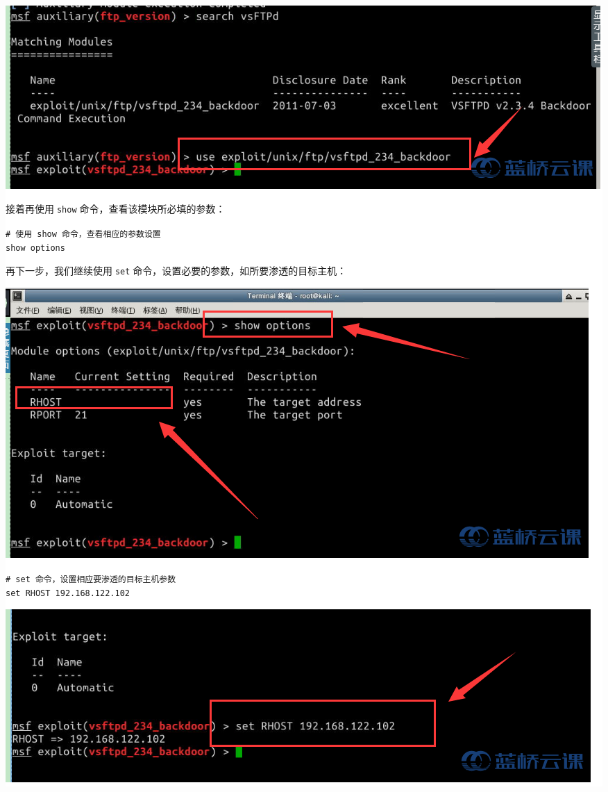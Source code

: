 ![图片描述](../imgs/1480007111526.png-wm.png)

接着再使用 `show` 命令，查看该模块所必填的参数：

```
# 使用 show 命令，查看相应的参数设置
show options
```
再下一步，我们继续使用 `set` 命令，设置必要的参数，如所要渗透的目标主机： 

![图片描述](../imgs/1480007177068.png-wm.png)

```
# set 命令，设置相应要渗透的目标主机参数
set RHOST 192.168.122.102
```

![图片描述](../imgs/1480007390482.png-wm.png)
